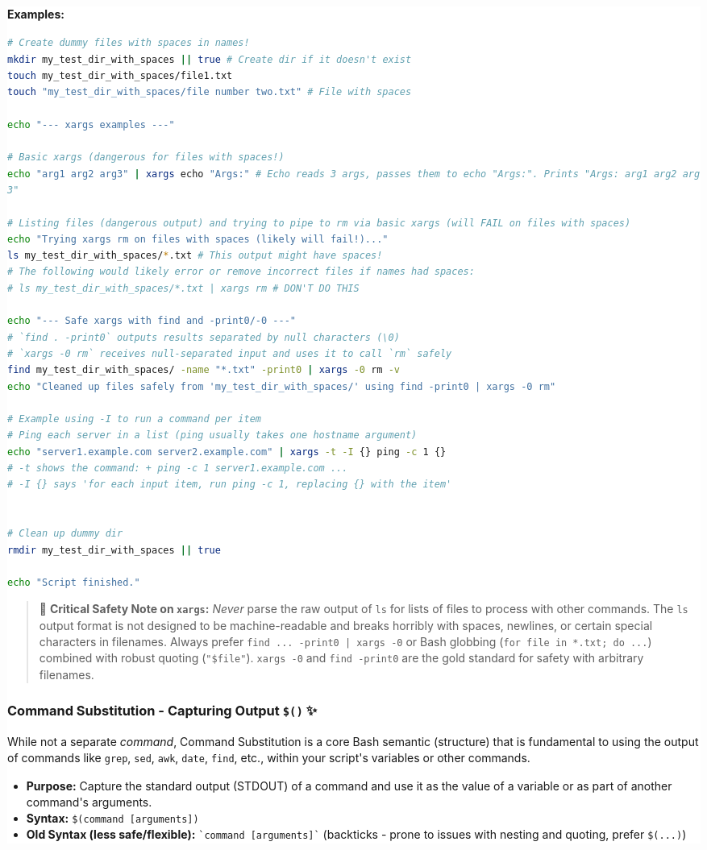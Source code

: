 **Examples:**

```bash
# Create dummy files with spaces in names!
mkdir my_test_dir_with_spaces || true # Create dir if it doesn't exist
touch my_test_dir_with_spaces/file1.txt
touch "my_test_dir_with_spaces/file number two.txt" # File with spaces

echo "--- xargs examples ---"

# Basic xargs (dangerous for files with spaces!)
echo "arg1 arg2 arg3" | xargs echo "Args:" # Echo reads 3 args, passes them to echo "Args:". Prints "Args: arg1 arg2 arg3"

# Listing files (dangerous output) and trying to pipe to rm via basic xargs (will FAIL on files with spaces)
echo "Trying xargs rm on files with spaces (likely will fail!)..."
ls my_test_dir_with_spaces/*.txt # This output might have spaces!
# The following would likely error or remove incorrect files if names had spaces:
# ls my_test_dir_with_spaces/*.txt | xargs rm # DON'T DO THIS

echo "--- Safe xargs with find and -print0/-0 ---"
# `find . -print0` outputs results separated by null characters (\0)
# `xargs -0 rm` receives null-separated input and uses it to call `rm` safely
find my_test_dir_with_spaces/ -name "*.txt" -print0 | xargs -0 rm -v
echo "Cleaned up files safely from 'my_test_dir_with_spaces/' using find -print0 | xargs -0 rm"

# Example using -I to run a command per item
# Ping each server in a list (ping usually takes one hostname argument)
echo "server1.example.com server2.example.com" | xargs -t -I {} ping -c 1 {}
# -t shows the command: + ping -c 1 server1.example.com ...
# -I {} says 'for each input item, run ping -c 1, replacing {} with the item'


# Clean up dummy dir
rmdir my_test_dir_with_spaces || true

echo "Script finished."
```
> 🚨 **Critical Safety Note on `xargs`:** *Never* parse the raw output of `ls` for lists of files to process with other commands. The `ls` output format is not designed to be machine-readable and breaks horribly with spaces, newlines, or certain special characters in filenames. Always prefer `find ... -print0 | xargs -0` or Bash globbing (`for file in *.txt; do ...`) combined with robust quoting (`"$file"`). `xargs -0` and `find -print0` are the gold standard for safety with arbitrary filenames.

### Command Substitution - Capturing Output `$()` ✨

While not a separate *command*, Command Substitution is a core Bash semantic (structure) that is fundamental to using the output of commands like `grep`, `sed`, `awk`, `date`, `find`, etc., within your script's variables or other commands.

*   **Purpose:** Capture the standard output (STDOUT) of a command and use it as the value of a variable or as part of another command's arguments.
*   **Syntax:** `$(command [arguments])`
*   **Old Syntax (less safe/flexible):** `` `command [arguments]` `` (backticks - prone to issues with nesting and quoting, prefer `$(...)`)
